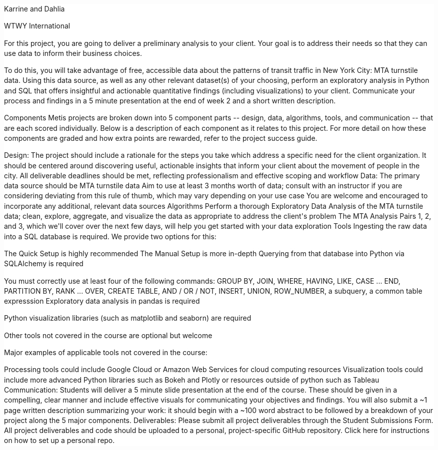 Karrine and Dahlia

WTWY International

For this project, you are going to deliver a preliminary analysis to your client. Your goal is to address their needs so that they can use data to inform their business choices.

To do this, you will take advantage of free, accessible data about the patterns of transit traffic in New York City: MTA turnstile data. Using this data source, as well as any other relevant dataset(s) of your choosing, perform an exploratory analysis in Python and SQL that offers insightful and actionable quantitative findings (including visualizations) to your client. Communicate your process and findings in a 5 minute presentation at the end of week 2 and a short written description.

Components
Metis projects are broken down into 5 component parts -- design, data, algorithms, tools, and communication -- that are each scored individually. Below is a description of each component as it relates to this project. For more detail on how these components are graded and how extra points are rewarded, refer to the project success guide.

Design:
The project should include a rationale for the steps you take which address a specific need for the client organization. It should be centered around discovering useful, actionable insights that inform your client about the movement of people in the city.
All deliverable deadlines should be met, reflecting professionalism and effective scoping and workflow
Data:
The primary data source should be MTA turnstile data
Aim to use at least 3 months worth of data; consult with an instructor if you are considering deviating from this rule of thumb, which may vary depending on your use case
You are welcome and encouraged to incorporate any additional, relevant data sources
Algorithms
Perform a thorough Exploratory Data Analysis of the MTA turnstile data; clean, explore, aggregate, and visualize the data as appropriate to address the client's problem
The MTA Analysis Pairs 1, 2, and 3, which we'll cover over the next few days, will help you get started with your data exploration
Tools
Ingesting the raw data into a SQL database is required. We provide two options for this:

The Quick Setup is highly recommended
The Manual Setup is more in-depth
Querying from that database into Python via SQLAlchemy is required

You must correctly use at least four of the following commands: GROUP BY, JOIN, WHERE, HAVING, LIKE, CASE ... END, PARTITION BY, RANK ... OVER, CREATE TABLE, AND / OR / NOT, INSERT, UNION, ROW_NUMBER, a subquery, a common table expresssion
Exploratory data analysis in pandas is required

Python visualization libraries (such as matplotlib and seaborn) are required

Other tools not covered in the course are optional but welcome

Major examples of applicable tools not covered in the course:

Processing tools could include Google Cloud or Amazon Web Services for cloud computing resources
Visualization tools could include more advanced Python libraries such as Bokeh and Plotly or resources outside of python such as Tableau
Communication:
Students will deliver a 5 minute slide presentation at the end of the course. These should be given in a compelling, clear manner and include effective visuals for communicating your objectives and findings.
You will also submit a ~1 page written description summarizing your work: it should begin with a ~100 word abstract to be followed by a breakdown of your project along the 5 major components.
Deliverables:
Please submit all project deliverables through the Student Submissions Form. All project deliverables and code should be uploaded to a personal, project-specific GitHub repository. Click here for instructions on how to set up a personal repo.
